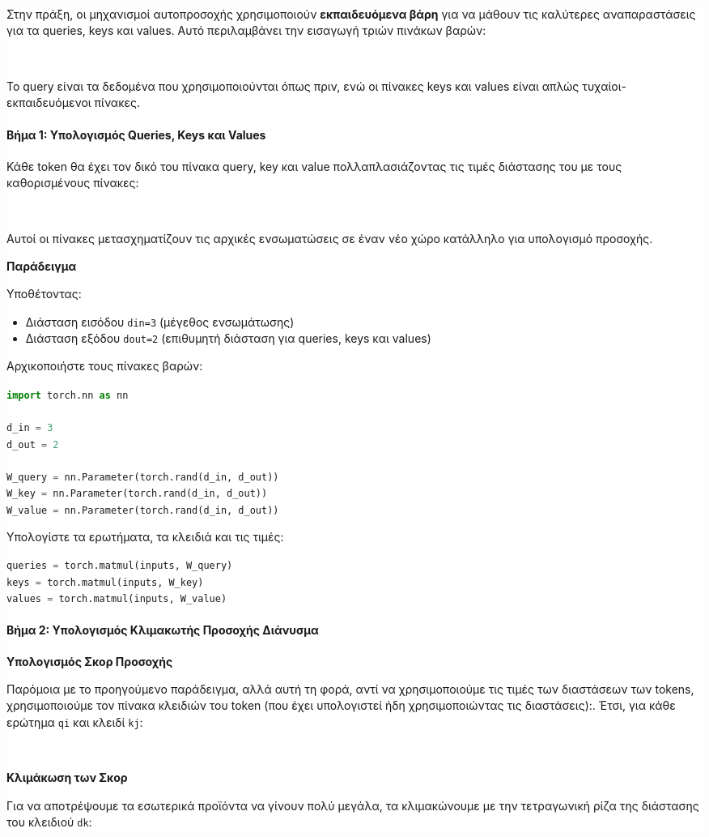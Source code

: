 Στην πράξη, οι μηχανισμοί αυτοπροσοχής χρησιμοποιούν **εκπαιδευόμενα βάρη** για να μάθουν τις καλύτερες αναπαραστάσεις για τα queries, keys και values. Αυτό περιλαμβάνει την εισαγωγή τριών πινάκων βαρών:

<figure><img src="../../.gitbook/assets/image (10) (1).png" alt="" width="239"><figcaption></figcaption></figure>

Το query είναι τα δεδομένα που χρησιμοποιούνται όπως πριν, ενώ οι πίνακες keys και values είναι απλώς τυχαίοι-εκπαιδευόμενοι πίνακες.

#### Βήμα 1: Υπολογισμός Queries, Keys και Values

Κάθε token θα έχει τον δικό του πίνακα query, key και value πολλαπλασιάζοντας τις τιμές διάστασης του με τους καθορισμένους πίνακες:

<figure><img src="../../.gitbook/assets/image (11).png" alt="" width="253"><figcaption></figcaption></figure>

Αυτοί οι πίνακες μετασχηματίζουν τις αρχικές ενσωματώσεις σε έναν νέο χώρο κατάλληλο για υπολογισμό προσοχής.

**Παράδειγμα**

Υποθέτοντας:

* Διάσταση εισόδου `din=3` (μέγεθος ενσωμάτωσης)
* Διάσταση εξόδου `dout=2` (επιθυμητή διάσταση για queries, keys και values)

Αρχικοποιήστε τους πίνακες βαρών:
```python
import torch.nn as nn

d_in = 3
d_out = 2

W_query = nn.Parameter(torch.rand(d_in, d_out))
W_key = nn.Parameter(torch.rand(d_in, d_out))
W_value = nn.Parameter(torch.rand(d_in, d_out))
```
Υπολογίστε τα ερωτήματα, τα κλειδιά και τις τιμές:
```python
queries = torch.matmul(inputs, W_query)
keys = torch.matmul(inputs, W_key)
values = torch.matmul(inputs, W_value)
```
#### Βήμα 2: Υπολογισμός Κλιμακωτής Προσοχής Διάνυσμα

**Υπολογισμός Σκορ Προσοχής**

Παρόμοια με το προηγούμενο παράδειγμα, αλλά αυτή τη φορά, αντί να χρησιμοποιούμε τις τιμές των διαστάσεων των tokens, χρησιμοποιούμε τον πίνακα κλειδιών του token (που έχει υπολογιστεί ήδη χρησιμοποιώντας τις διαστάσεις):. Έτσι, για κάθε ερώτημα `qi`​ και κλειδί `kj​`:

<figure><img src="../../.gitbook/assets/image (12).png" alt=""><figcaption></figcaption></figure>

**Κλιμάκωση των Σκορ**

Για να αποτρέψουμε τα εσωτερικά προϊόντα να γίνουν πολύ μεγάλα, τα κλιμακώνουμε με την τετραγωνική ρίζα της διάστασης του κλειδιού `dk`​:
